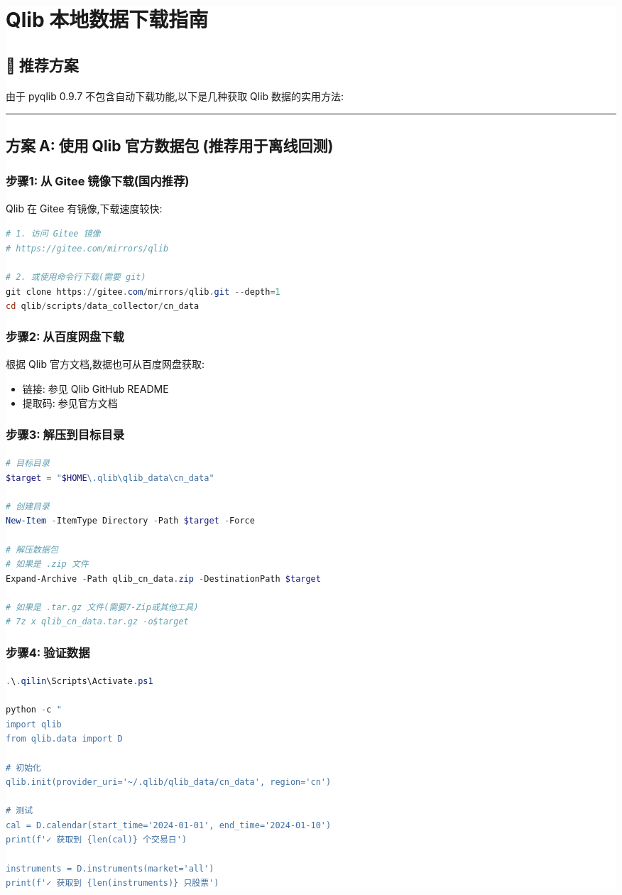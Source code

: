 # Qlib 本地数据下载指南

## 🎯 推荐方案

由于 pyqlib 0.9.7 不包含自动下载功能,以下是几种获取 Qlib 数据的实用方法:

---

## 方案 A: 使用 Qlib 官方数据包 (推荐用于离线回测)

### 步骤1: 从 Gitee 镜像下载(国内推荐)

Qlib 在 Gitee 有镜像,下载速度较快:

```powershell
# 1. 访问 Gitee 镜像
# https://gitee.com/mirrors/qlib

# 2. 或使用命令行下载(需要 git)
git clone https://gitee.com/mirrors/qlib.git --depth=1
cd qlib/scripts/data_collector/cn_data
```

### 步骤2: 从百度网盘下载

根据 Qlib 官方文档,数据也可从百度网盘获取:
- 链接: 参见 Qlib GitHub README
- 提取码: 参见官方文档

### 步骤3: 解压到目标目录

```powershell
# 目标目录
$target = "$HOME\.qlib\qlib_data\cn_data"

# 创建目录
New-Item -ItemType Directory -Path $target -Force

# 解压数据包
# 如果是 .zip 文件
Expand-Archive -Path qlib_cn_data.zip -DestinationPath $target

# 如果是 .tar.gz 文件(需要7-Zip或其他工具)
# 7z x qlib_cn_data.tar.gz -o$target
```

### 步骤4: 验证数据

```powershell
.\.qilin\Scripts\Activate.ps1

python -c "
import qlib
from qlib.data import D

# 初始化
qlib.init(provider_uri='~/.qlib/qlib_data/cn_data', region='cn')

# 测试
cal = D.calendar(start_time='2024-01-01', end_time='2024-01-10')
print(f'✓ 获取到 {len(cal)} 个交易日')

instruments = D.instruments(market='all')
print(f'✓ 获取到 {len(instruments)} 只股票')
```